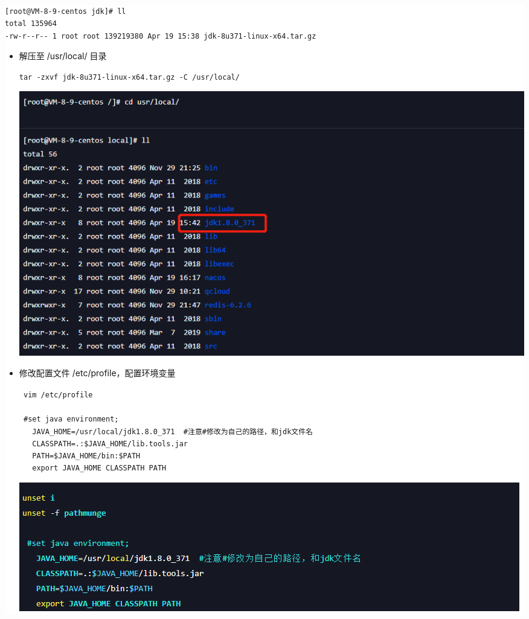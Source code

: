   ```shell
  [root@VM-8-9-centos jdk]# ll
  total 135964
  -rw-r--r-- 1 root root 139219380 Apr 19 15:38 jdk-8u371-linux-x64.tar.gz
  ```

- 解压至 /usr/local/ 目录

  ```shell
  tar -zxvf jdk-8u371-linux-x64.tar.gz -C /usr/local/
  ```

  ![image-20230421141424390](./img/微服务搭建记录/image-20230421141424390.png)

- 修改配置文件 /etc/profile，配置环境变量

  ```shell
   vim /etc/profile
   
   #set java environment;
     JAVA_HOME=/usr/local/jdk1.8.0_371  #注意#修改为自己的路径，和jdk文件名
     CLASSPATH=.:$JAVA_HOME/lib.tools.jar
     PATH=$JAVA_HOME/bin:$PATH
     export JAVA_HOME CLASSPATH PATH
  ```

  ![image-20230421141812867](./img/微服务搭建记录/image-20230421141812867.png)
